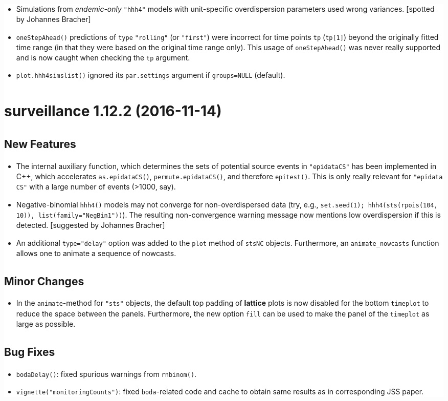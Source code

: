 - Simulations from *endemic-only* `"hhh4"` models
  with unit-specific overdispersion parameters used wrong
  variances. [spotted by Johannes Bracher]

- `oneStepAhead()` predictions of `type`
  `"rolling"` (or `"first"`) were incorrect for time points
  `tp` (`tp[1]`) beyond the originally fitted time range
  (in that they were based on the original time range only).
  This usage of `oneStepAhead()` was never really supported and
  is now caught when checking the `tp` argument.

- `plot.hhh4simslist()` ignored its `par.settings`
  argument if `groups=NULL` (default).


# surveillance 1.12.2 (2016-11-14)

## New Features

- The internal auxiliary function, which determines the sets of
  potential source events in `"epidataCS"` has been implemented
  in C++, which accelerates `as.epidataCS()`,
  `permute.epidataCS()`, and therefore `epitest()`.
  This is only really relevant for `"epidataCS"` with a large
  number of events (>1000, say).

- Negative-binomial `hhh4()` models may not converge for
  non-overdispersed data (try, e.g.,
  `set.seed(1); hhh4(sts(rpois(104, 10)), list(family="NegBin1"))`).
  The resulting non-convergence warning message now mentions low
  overdispersion if this is detected. [suggested by Johannes Bracher]

- An additional `type="delay"` option was added to the
  `plot` method of `stsNC` objects. Furthermore, an
  `animate_nowcasts` function allows one to animate a sequence of
  nowcasts.

## Minor Changes

- In the `animate`-method for `"sts"` objects,
  the default top padding of **lattice** plots is now disabled for the
  bottom `timeplot` to reduce the space between the panels.
  Furthermore, the new option `fill` can be used to make the
  panel of the `timeplot` as large as possible.

## Bug Fixes

- `bodaDelay()`: fixed spurious warnings from `rnbinom()`.

- `vignette("monitoringCounts")`: fixed `boda`-related
  code and cache to obtain same results as in corresponding JSS paper.

